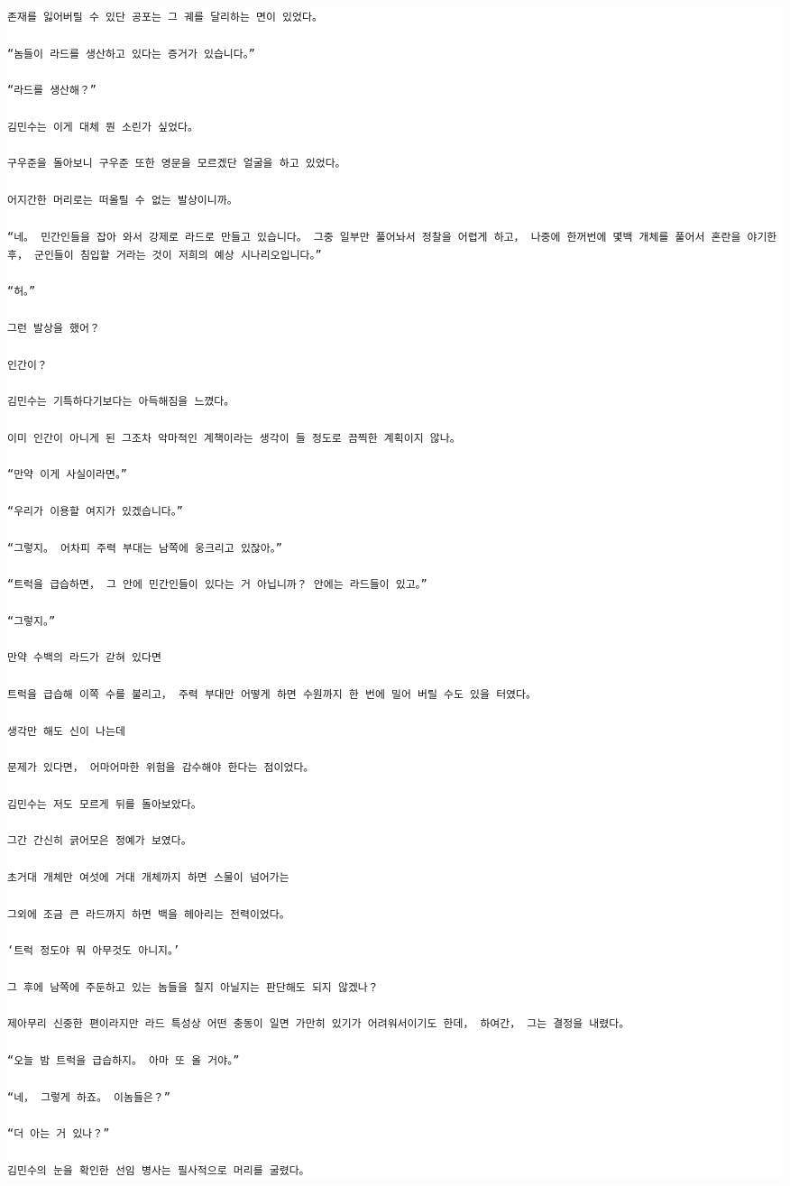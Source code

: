 	존재를 잃어버릴 수 있단 공포는 그 궤를 달리하는 면이 있었다。

	“놈들이 라드를 생산하고 있다는 증거가 있습니다。”

	“라드를 생산해？”

	김민수는 이게 대체 뭔 소린가 싶었다。

	구우준을 돌아보니 구우준 또한 영문을 모르겠단 얼굴을 하고 있었다。

	어지간한 머리로는 떠올릴 수 없는 발상이니까。

	“네。 민간인들을 잡아 와서 강제로 라드로 만들고 있습니다。 그중 일부만 풀어놔서 정찰을 어렵게 하고， 나중에 한꺼번에 몇백 개체를 풀어서 혼란을 야기한 후， 군인들이 침입할 거라는 것이 저희의 예상 시나리오입니다。”

	“허。”

	그런 발상을 했어？

	인간이？

	김민수는 기특하다기보다는 아득해짐을 느꼈다。

	이미 인간이 아니게 된 그조차 악마적인 계책이라는 생각이 들 정도로 끔찍한 계획이지 않나。

	“만약 이게 사실이라면。”

	“우리가 이용할 여지가 있겠습니다。”

	“그렇지。 어차피 주력 부대는 남쪽에 웅크리고 있잖아。”

	“트럭을 급습하면， 그 안에 민간인들이 있다는 거 아닙니까？ 안에는 라드들이 있고。”

	“그렇지。”

	만약 수백의 라드가 갇혀 있다면

	트럭을 급습해 이쪽 수를 불리고， 주력 부대만 어떻게 하면 수원까지 한 번에 밀어 버릴 수도 있을 터였다。

	생각만 해도 신이 나는데

	문제가 있다면， 어마어마한 위험을 감수해야 한다는 점이었다。

	김민수는 저도 모르게 뒤를 돌아보았다。

	그간 간신히 긁어모은 정예가 보였다。

	초거대 개체만 여섯에 거대 개체까지 하면 스물이 넘어가는

	그외에 조금 큰 라드까지 하면 백을 헤아리는 전력이었다。

	‘트럭 정도야 뭐 아무것도 아니지。’

	그 후에 남쪽에 주둔하고 있는 놈들을 칠지 아닐지는 판단해도 되지 않겠나？

	제아무리 신중한 편이라지만 라드 특성상 어떤 충동이 일면 가만히 있기가 어려워서이기도 한데， 하여간， 그는 결정을 내렸다。

	“오늘 밤 트럭을 급습하지。 아마 또 올 거야。”

	“네， 그렇게 하죠。 이놈들은？”

	“더 아는 거 있나？”

	김민수의 눈을 확인한 선임 병사는 필사적으로 머리를 굴렸다。
